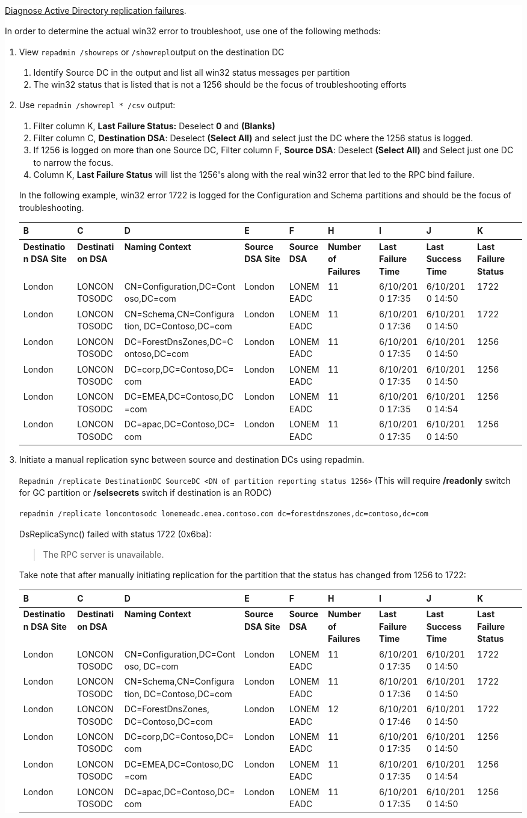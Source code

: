 [Diagnose Active Directory replication failures](/troubleshoot/windows-server/identity/diagnose-replication-failures).

In order to determine the actual win32 error to troubleshoot,  use one of the following methods:

1. View `repadmin /showreps` or `/showrepl`output on the destination DC

    1. Identify Source DC in the output and list all win32 status messages per partition
    2. The win32 status that is listed that is not a 1256 should be the focus of troubleshooting efforts  

2. Use `repadmin /showrepl * /csv` output:

    1. Filter column K, **Last Failure Status:** Deselect **0** and **(Blanks)**  
    2. Filter column C, **Destination DSA**: Deselect **(Select All)** and select just the DC where the 1256 status is logged.
    3. If 1256 is logged on more than one Source DC, Filter column F, **Source DSA**: Deselect **(Select All)** and Select just one DC to narrow the focus.
    4. Column K, **Last Failure Status** will list the 1256's along with the real win32 error that led to the RPC bind failure.

    In the following example, win32 error 1722 is logged for the Configuration and Schema partitions and should be the focus of troubleshooting.

    | B| C| D| E| F| H| I| J| K |
    |---|---|---|---|---|---|---|---|---|
    | **Destination** **DSA Site**| **Destination DSA**| **Naming Context**| **Source DSA Site**| **Source DSA**| **Number of Failures**| **Last Failure Time**| **Last Success Time**| **Last Failure Status** |
    | London| LONCONTOSODC| CN=Configuration,DC=Contoso,DC=com| London| LONEMEADC| 11| 6/10/2010 17:35| 6/10/2010 14:50| 1722 |
    | London| LONCONTOSODC| CN=Schema,CN=Configuration, DC=Contoso,DC=com| London| LONEMEADC| 11| 6/10/2010 17:36| 6/10/2010 14:50| 1722 |
    | London| LONCONTOSODC| DC=ForestDnsZones,DC=Contoso,DC=com| London| LONEMEADC| 11| 6/10/2010 17:35| 6/10/2010 14:50| 1256 |
    | London| LONCONTOSODC| DC=corp,DC=Contoso,DC=com| London| LONEMEADC| 11| 6/10/2010 17:35| 6/10/2010 14:50| 1256 |
    | London| LONCONTOSODC| DC=EMEA,DC=Contoso,DC=com| London| LONEMEADC| 11| 6/10/2010 17:35| 6/10/2010 14:54| 1256 |
    | London| LONCONTOSODC| DC=apac,DC=Contoso,DC=com| London| LONEMEADC| 11| 6/10/2010 17:35| 6/10/2010 14:50| 1256 |

3. Initiate a manual replication sync between source and destination DCs using repadmin.

    `Repadmin /replicate DestinationDC SourceDC <DN of partition reporting status 1256>` (This will require **/readonly** switch for GC partition or **/selsecrets** switch if destination is an RODC)

    `repadmin /replicate loncontosodc lonemeadc.emea.contoso.com dc=forestdnszones,dc=contoso,dc=com`

    DsReplicaSync() failed with status 1722 (0x6ba):

    > The RPC server is unavailable.  

    Take note that after manually initiating replication for the partition that the status has changed from 1256 to 1722:

    | B| C| D| E| F| H| I| J| K |
    |---|---|---|---|---|---|---|---|---|
    | **Destination DSA Site**| **Destination DSA**| **Naming Context**| **Source DSA Site**| **Source DSA**| **Number** **of Failures**| **Last Failure Time**| **Last Success Time**| **Last Failure Status** |
    | London| LONCONTOSODC| CN=Configuration,DC=Contoso, DC=com| London| LONEMEADC| 11| 6/10/2010 17:35| 6/10/2010 14:50| 1722 |
    | London| LONCONTOSODC| CN=Schema,CN=Configuration, DC=Contoso,DC=com| London| LONEMEADC| 11| 6/10/2010 17:36| 6/10/2010 14:50| 1722 |
    | London| LONCONTOSODC| DC=ForestDnsZones, DC=Contoso,DC=com| London| LONEMEADC| 12| 6/10/2010 17:46| 6/10/2010 14:50| 1722 |
    | London| LONCONTOSODC| DC=corp,DC=Contoso,DC=com| London| LONEMEADC| 11| 6/10/2010 17:35| 6/10/2010 14:50| 1256 |
    | London| LONCONTOSODC| DC=EMEA,DC=Contoso,DC=com| London| LONEMEADC| 11| 6/10/2010 17:35| 6/10/2010 14:54| 1256 |
    | London| LONCONTOSODC| DC=apac,DC=Contoso,DC=com| London| LONEMEADC| 11| 6/10/2010 17:35| 6/10/2010 14:50| 1256 |
